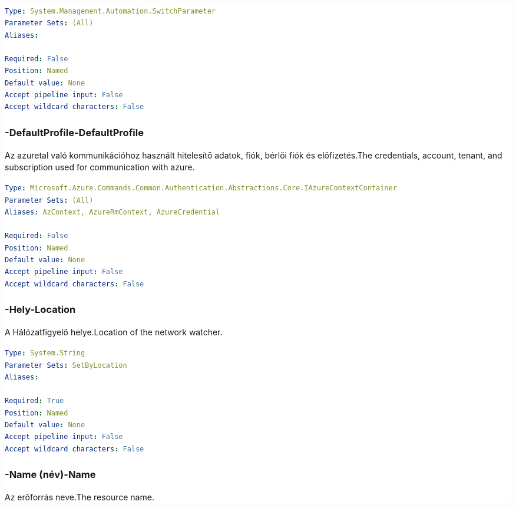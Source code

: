 ```yaml
Type: System.Management.Automation.SwitchParameter
Parameter Sets: (All)
Aliases:

Required: False
Position: Named
Default value: None
Accept pipeline input: False
Accept wildcard characters: False
```

### <span data-ttu-id="e416f-118">-DefaultProfile</span><span class="sxs-lookup"><span data-stu-id="e416f-118">-DefaultProfile</span></span>
<span data-ttu-id="e416f-119">Az azuretal való kommunikációhoz használt hitelesítő adatok, fiók, bérlői fiók és előfizetés.</span><span class="sxs-lookup"><span data-stu-id="e416f-119">The credentials, account, tenant, and subscription used for communication with azure.</span></span>

```yaml
Type: Microsoft.Azure.Commands.Common.Authentication.Abstractions.Core.IAzureContextContainer
Parameter Sets: (All)
Aliases: AzContext, AzureRmContext, AzureCredential

Required: False
Position: Named
Default value: None
Accept pipeline input: False
Accept wildcard characters: False
```

### <span data-ttu-id="e416f-120">-Hely</span><span class="sxs-lookup"><span data-stu-id="e416f-120">-Location</span></span>
<span data-ttu-id="e416f-121">A Hálózatfigyelő helye.</span><span class="sxs-lookup"><span data-stu-id="e416f-121">Location of the network watcher.</span></span>

```yaml
Type: System.String
Parameter Sets: SetByLocation
Aliases:

Required: True
Position: Named
Default value: None
Accept pipeline input: False
Accept wildcard characters: False
```

### <span data-ttu-id="e416f-122">-Name (név)</span><span class="sxs-lookup"><span data-stu-id="e416f-122">-Name</span></span>
<span data-ttu-id="e416f-123">Az erőforrás neve.</span><span class="sxs-lookup"><span data-stu-id="e416f-123">The resource name.</span></span>
